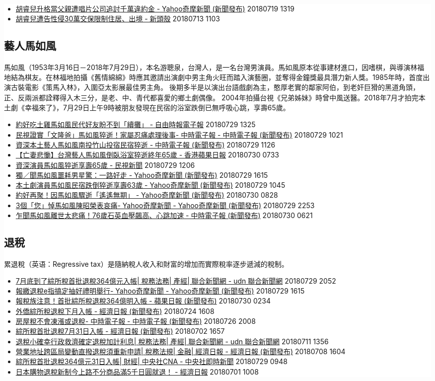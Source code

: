 - [胡睿兒升格當父親遭唱片公司追討千萬違約金 - Yahoo奇摩新聞 (新聞發布)](https://tw.news.yahoo.com/%E8%83%A1%E7%9D%BF%E5%85%92%E5%8D%87%E6%A0%BC%E7%95%B6%E7%88%B6%E8%A6%AA-%E9%81%AD%E5%94%B1%E7%89%87%E5%85%AC%E5%8F%B8%E8%BF%BD%E8%A8%8E%E5%8D%83%E8%90%AC%E9%81%95%E7%B4%84%E9%87%91-125525556.html "胡睿兒升格當父親遭唱片公司追討千萬違約金 - Yahoo奇摩新聞 (新聞發布)") 20180719 1319
- [胡睿兒遭告性侵30萬交保限制住居、出境 - 新頭殼](https://newtalk.tw/news/view/2018-07-13/131368 "胡睿兒遭告性侵30萬交保限制住居、出境 - 新頭殼") 20180713 1103

## 藝人馬如風

馬如風（1953年3月16日－2018年7月29日），本名游聰泉，台灣人，是一名台灣男演員。馬如風原本從事建材進口，因嗜棋，與導演林福地結為棋友。在林福地拍攝《舊情綿綿》時應其邀請出演劇中男主角火旺而踏入演藝圈，並奪得金鐘獎最具潛力新人獎。1985年時，首度出演古裝電影《策馬入林》，入圍亞太影展最佳男主角。
後期多半是以演出台語戲劇為主，憨厚老實的鄰家阿伯，到老奸巨猾的黑道角頭，正、反兩派都詮釋得入木三分，是老、中、青代都喜愛的鄉土劇偶像。
2004年拍攝台視《兄弟姊妹》時曾中風送醫。2018年7月才拍完本土劇《幸福來了》，7月29日上午9時被朋友發現在民宿的浴室跌倒已無呼吸心跳，享壽65歲。
- [約好吃土雞馬如風民代好友盼不到「續攤」 - 自由時報電子報](http://news.ltn.com.tw/news/society/breakingnews/2503273 "約好吃土雞馬如風民代好友盼不到「續攤」 - 自由時報電子報") 20180729 1325
- [民視證實「文隆爸」馬如風猝逝！家屬忍痛處理後事- 中時電子報 - 中時電子報 (新聞發布)](http://www.chinatimes.com/realtimenews/20180729002002-260404 "民視證實「文隆爸」馬如風猝逝！家屬忍痛處理後事- 中時電子報 - 中時電子報 (新聞發布)") 20180729 1021
- [資深本土藝人馬如風南投竹山投宿民宿猝逝 - 中時電子報 (新聞發布)](http://www.chinatimes.com/realtimenews/20180729002216-260404 "資深本土藝人馬如風南投竹山投宿民宿猝逝 - 中時電子報 (新聞發布)") 20180729 1126
- [【亡妻悲慟】台灣藝人馬如風倒臥浴室猝逝終年65歲 - 香港蘋果日報](https://hk.entertainment.appledaily.com/enews/realtime/article/20180730/58502260 "【亡妻悲慟】台灣藝人馬如風倒臥浴室猝逝終年65歲 - 香港蘋果日報") 20180730 0733
- [資深演員馬如風猝逝享壽65歲 - 民視新聞](https://news.ftv.com.tw/news/detail/2018729W0004 "資深演員馬如風猝逝享壽65歲 - 民視新聞") 20180729 1206
- [獨／聞馬如風噩耗男星驚：一路好走 - Yahoo奇摩新聞 (新聞發布)](https://tw.news.yahoo.com/%E7%8D%A8-%E8%81%9E%E9%A6%AC%E5%A6%82%E9%A2%A8%E5%99%A9%E8%80%97-%E7%94%B7%E6%98%9F%E9%A9%9A-%E8%B7%AF%E5%A5%BD%E8%B5%B0-160503464.html "獨／聞馬如風噩耗男星驚：一路好走 - Yahoo奇摩新聞 (新聞發布)") 20180729 1615
- [本土劇演員馬如風民宿跌倒猝逝享壽63歲 - Yahoo奇摩新聞 (新聞發布)](https://tw.news.yahoo.com/%E6%9C%AC%E5%9C%9F%E5%8A%87%E6%BC%94%E5%93%A1%E9%A6%AC%E5%A6%82%E9%A2%A8%E9%A9%9A%E5%82%B3%E6%B0%91%E5%AE%BF%E8%B7%8C%E5%80%92%E7%8C%9D%E9%80%9D-%E4%BA%AB%E5%A3%BD63%E6%AD%B2-095827796.html "本土劇演員馬如風民宿跌倒猝逝享壽63歲 - Yahoo奇摩新聞 (新聞發布)") 20180729 1045
- [約好再聚！因馬如風驟逝「遙遙無期」 - Yahoo奇摩新聞 (新聞發布)](https://tw.news.yahoo.com/%E7%B4%84%E5%A5%BD%E5%86%8D%E8%81%9A-%E5%9B%A0%E9%A6%AC%E5%A6%82%E9%A2%A8%E9%A9%9F%E9%80%9D-%E9%81%99%E9%81%99%E7%84%A1%E6%9C%9F-081505262.html "約好再聚！因馬如風驟逝「遙遙無期」 - Yahoo奇摩新聞 (新聞發布)") 20180730 0828
- [3個「您」悼馬如風陳昭榮表哀痛- Yahoo奇摩新聞 - Yahoo奇摩新聞 (新聞發布)](https://tw.news.yahoo.com/3%E5%80%8B-%E6%82%A8-%E6%82%BC%E9%A6%AC%E5%A6%82%E9%A2%A8-%E9%99%B3%E6%98%AD%E6%A6%AE%E8%A1%A8%E5%93%80%E7%97%9B-224503993.html "3個「您」悼馬如風陳昭榮表哀痛- Yahoo奇摩新聞 - Yahoo奇摩新聞 (新聞發布)") 20180729 2253
- [乍聞馬如風離世太悲痛！76歲石英血壓飆高、心跳加速 - 中時電子報 (新聞發布)](http://www.chinatimes.com/realtimenews/20180730002012-260404 "乍聞馬如風離世太悲痛！76歲石英血壓飆高、心跳加速 - 中時電子報 (新聞發布)") 20180730 0621

## 退稅

累退稅（英语：Regressive tax）是隨納稅人收入和財富的增加而實際稅率逐步遞減的稅制。
- [7月底到了綜所稅首批退稅364億元入帳| 稅務法務| 產經| 聯合新聞網 - udn 聯合新聞網](https://udn.com/news/story/7243/3279640 "7月底到了綜所稅首批退稅364億元入帳| 稅務法務| 產經| 聯合新聞網 - udn 聯合新聞網") 20180729 2052
- [報繳退稅e指搞定抽好禮明舉行- Yahoo奇摩新聞 - Yahoo奇摩新聞 (新聞發布)](https://tw.news.yahoo.com/%E5%A0%B1%E7%B9%B3%E9%80%80%E7%A8%85e%E6%8C%87%E6%90%9E%E5%AE%9A-%E6%8A%BD%E5%A5%BD%E7%A6%AE%E6%98%8E%E8%88%89%E8%A1%8C-160000150--finance.html "報繳退稅e指搞定抽好禮明舉行- Yahoo奇摩新聞 - Yahoo奇摩新聞 (新聞發布)") 20180729 1615
- [報稅族注意！首批綜所稅退稅364億明入帳 - 蘋果日報 (新聞發布)](https://tw.appledaily.com/new/realtime/20180730/1401019/ "報稅族注意！首批綜所稅退稅364億明入帳 - 蘋果日報 (新聞發布)") 20180730 0234
- [外僑綜所稅退稅下月入帳 - 經濟日報 (新聞發布)](https://money.udn.com/money/story/6710/3270702 "外僑綜所稅退稅下月入帳 - 經濟日報 (新聞發布)") 20180724 1608
- [房屋稅不會凍漲或退稅- 中時電子報 - 中時電子報 (新聞發布)](http://www.chinatimes.com/newspapers/20180727000749-260107 "房屋稅不會凍漲或退稅- 中時電子報 - 中時電子報 (新聞發布)") 20180726 2008
- [綜所稅首批退稅7月31日入帳 - 經濟日報 (新聞發布)](https://money.udn.com/money/story/6710/3230935 "綜所稅首批退稅7月31日入帳 - 經濟日報 (新聞發布)") 20180702 1657
- [退稅小確幸行政救濟確定退稅加計利息| 稅務法務| 產經| 聯合新聞網 - udn 聯合新聞網](https://udn.com/news/story/7243/3247653 "退稅小確幸行政救濟確定退稅加計利息| 稅務法務| 產經| 聯合新聞網 - udn 聯合新聞網") 20180711 1356
- [營業地址跨區局變動直撥退稅須重新申請| 稅務法規| 金融| 經濟日報 - 經濟日報 (新聞發布)](https://money.udn.com/money/story/6710/3241666 "營業地址跨區局變動直撥退稅須重新申請| 稅務法規| 金融| 經濟日報 - 經濟日報 (新聞發布)") 20180708 1604
- [綜所稅首批退稅364億元31日入帳| 財經| 中央社CNA - 中央社即時新聞](http://m.cna.com.tw/news/afe/201807290157.aspx "綜所稅首批退稅364億元31日入帳| 財經| 中央社CNA - 中央社即時新聞") 20180729 0948
- [日本購物退稅新制今上路不分商品滿5千日圓就退！ - 經濟日報](https://money.udn.com/money/story/5648/3228527 "日本購物退稅新制今上路不分商品滿5千日圓就退！ - 經濟日報") 20180701 1008
